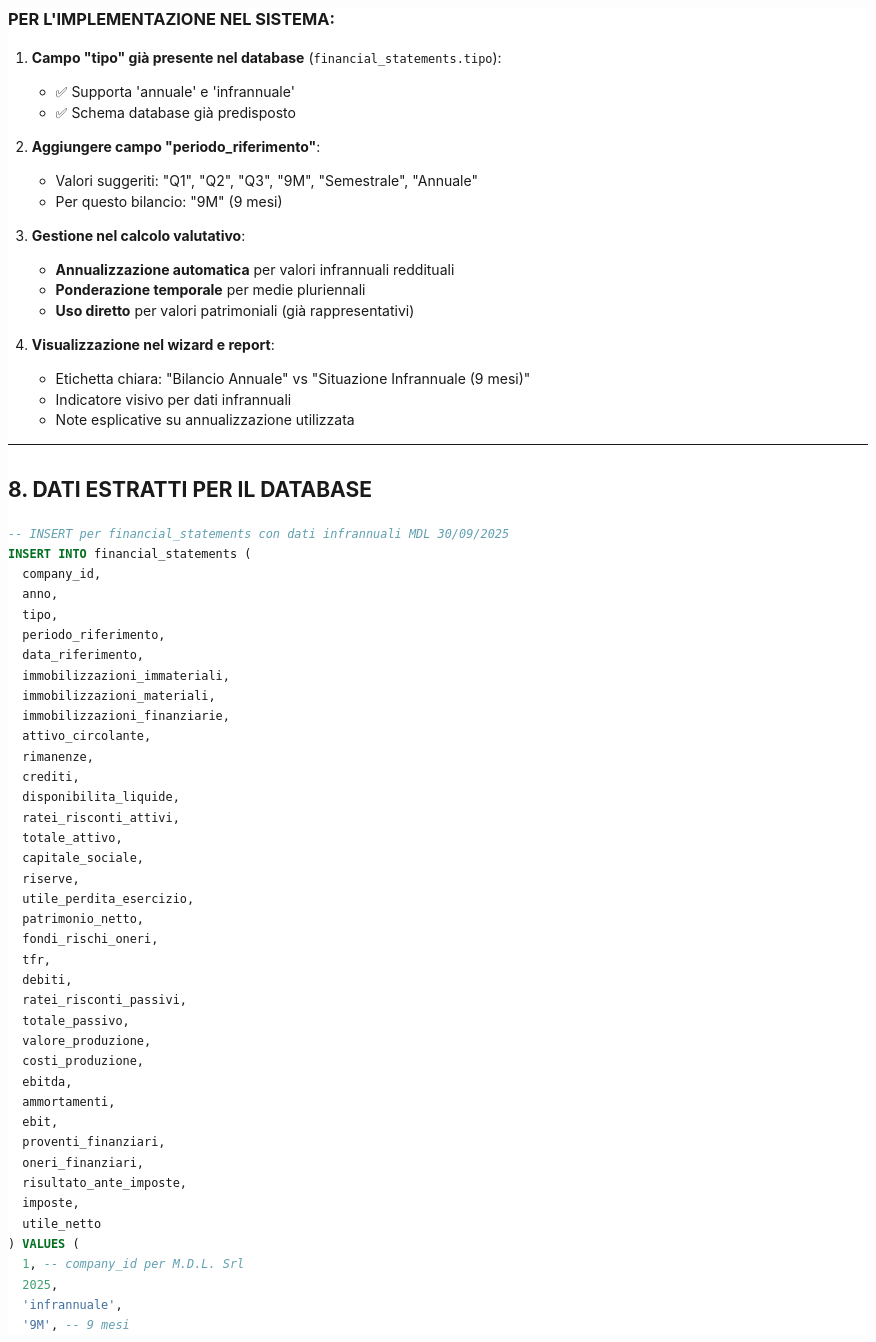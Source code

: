 ### PER L'IMPLEMENTAZIONE NEL SISTEMA:

1. **Campo "tipo" già presente nel database** (`financial_statements.tipo`):
   - ✅ Supporta 'annuale' e 'infrannuale'
   - ✅ Schema database già predisposto

2. **Aggiungere campo "periodo_riferimento"**:
   - Valori suggeriti: "Q1", "Q2", "Q3", "9M", "Semestrale", "Annuale"
   - Per questo bilancio: "9M" (9 mesi)

3. **Gestione nel calcolo valutativo**:
   - **Annualizzazione automatica** per valori infrannuali reddituali
   - **Ponderazione temporale** per medie pluriennali
   - **Uso diretto** per valori patrimoniali (già rappresentativi)

4. **Visualizzazione nel wizard e report**:
   - Etichetta chiara: "Bilancio Annuale" vs "Situazione Infrannuale (9 mesi)"
   - Indicatore visivo per dati infrannuali
   - Note esplicative su annualizzazione utilizzata

---

## 8. DATI ESTRATTI PER IL DATABASE

```sql
-- INSERT per financial_statements con dati infrannuali MDL 30/09/2025
INSERT INTO financial_statements (
  company_id, 
  anno, 
  tipo,
  periodo_riferimento,
  data_riferimento,
  immobilizzazioni_immateriali,
  immobilizzazioni_materiali,
  immobilizzazioni_finanziarie,
  attivo_circolante,
  rimanenze,
  crediti,
  disponibilita_liquide,
  ratei_risconti_attivi,
  totale_attivo,
  capitale_sociale,
  riserve,
  utile_perdita_esercizio,
  patrimonio_netto,
  fondi_rischi_oneri,
  tfr,
  debiti,
  ratei_risconti_passivi,
  totale_passivo,
  valore_produzione,
  costi_produzione,
  ebitda,
  ammortamenti,
  ebit,
  proventi_finanziari,
  oneri_finanziari,
  risultato_ante_imposte,
  imposte,
  utile_netto
) VALUES (
  1, -- company_id per M.D.L. Srl
  2025,
  'infrannuale',
  '9M', -- 9 mesi
```